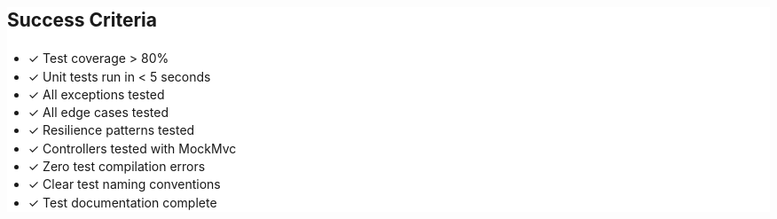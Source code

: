 
## Success Criteria

- ✓ Test coverage > 80%
- ✓ Unit tests run in < 5 seconds
- ✓ All exceptions tested
- ✓ All edge cases tested
- ✓ Resilience patterns tested
- ✓ Controllers tested with MockMvc
- ✓ Zero test compilation errors
- ✓ Clear test naming conventions
- ✓ Test documentation complete
